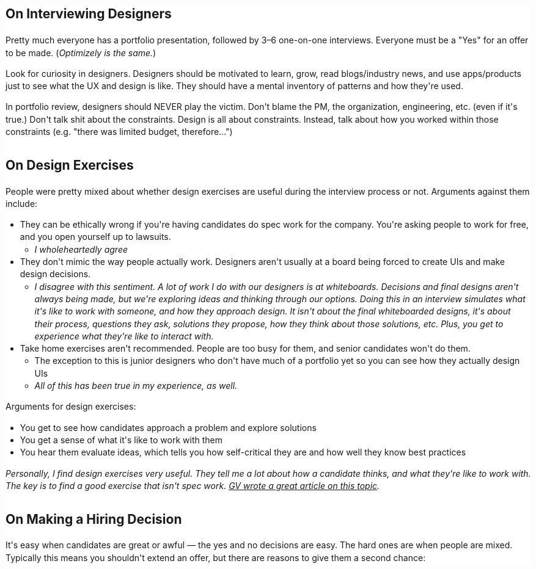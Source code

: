 ## On Interviewing Designers

Pretty much everyone has a portfolio presentation, followed by 3–6 one-on-one interviews. Everyone must be a "Yes" for an offer to be made. (_Optimizely is the same._)

Look for curiosity in designers. Designers should be motivated to learn, grow, read blogs/industry news, and use apps/products just to see what the UX and design is like. They should have a mental inventory of patterns and how they're used.

In portfolio review, designers should NEVER play the victim. Don't blame the PM, the organization, engineering, etc. (even if it's true.) Don't talk shit about the constraints. Design is all about constraints. Instead, talk about how you worked within those constraints (e.g. "there was limited budget, therefore...")

## On Design Exercises

People were pretty mixed about whether design exercises are useful during the interview process or not. Arguments against them include:

- They can be ethically wrong if you're having candidates do spec work for the company. You're asking people to work for free, and you open yourself up to lawsuits.
    - _I wholeheartedly agree_
- They don't mimic the way people actually work. Designers aren't usually at a board being forced to create UIs and make design decisions.
    - _I disagree with this sentiment. A lot of work I do with our designers is at whiteboards. Decisions and final designs aren't always being made, but we're exploring ideas and thinking through our options. Doing this in an interview simulates what it's like to work with someone, and how they approach design. It isn't about the final whiteboarded designs, it's about their process, questions they ask, solutions they propose, how they think about those solutions, etc. Plus, you get to experience what they're like to interact with._
- Take home exercises aren't recommended. People are too busy for them, and senior candidates won't do them.
    - The exception to this is junior designers who don't have much of a portfolio yet so you can see how they actually design UIs
    - _All of this has been true in my experience, as well._

Arguments for design exercises:

- You get to see how candidates approach a problem and explore solutions
- You get a sense of what it's like to work with them
- You hear them evaluate ideas, which tells you how self-critical they are and how well they know best practices

_Personally, I find design exercises very useful. They tell me a lot about how a candidate thinks, and what they're like to work with. The key is to find a good exercise that isn't spec work. [GV wrote a great article on this topic](https://www.gv.com/lib/how-to-interview-a-designer-with-the-perfect-design-exercise)._

## On Making a Hiring Decision

It's easy when candidates are great or awful — the yes and no decisions are easy. The hard ones are when people are mixed. Typically this means you shouldn't extend an offer, but there are reasons to give them a second chance:
